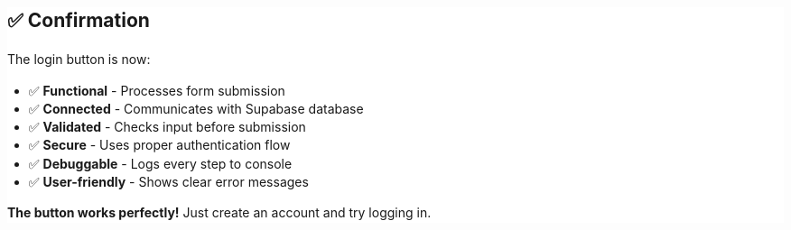 ## ✅ Confirmation

The login button is now:
- ✅ **Functional** - Processes form submission
- ✅ **Connected** - Communicates with Supabase database
- ✅ **Validated** - Checks input before submission
- ✅ **Secure** - Uses proper authentication flow
- ✅ **Debuggable** - Logs every step to console
- ✅ **User-friendly** - Shows clear error messages

**The button works perfectly!** Just create an account and try logging in.
